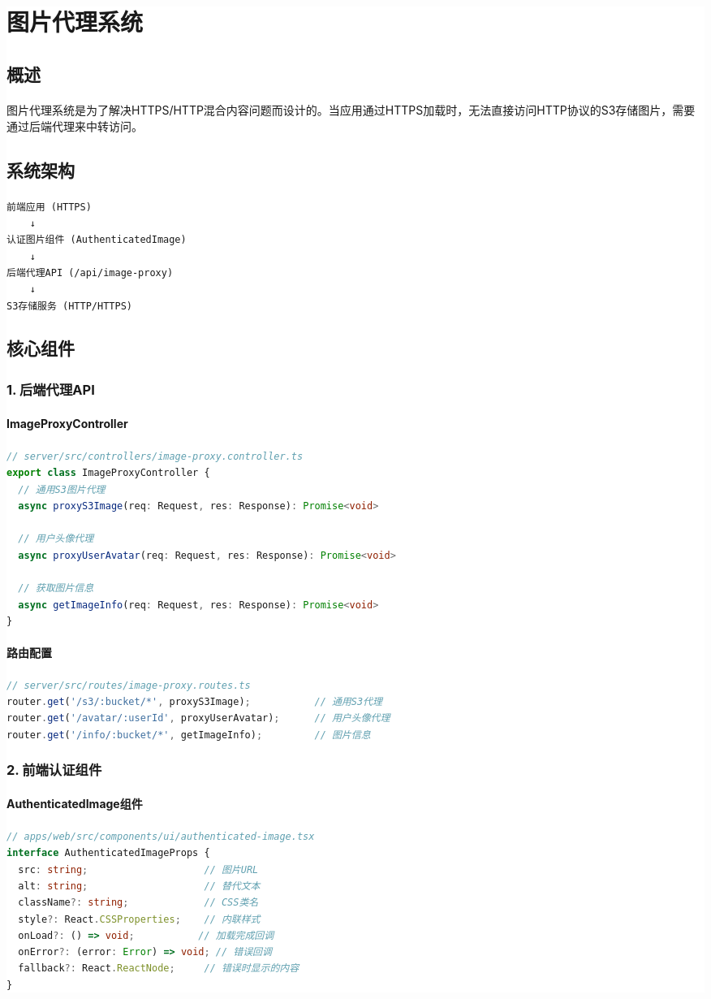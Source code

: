 # 图片代理系统

## 概述

图片代理系统是为了解决HTTPS/HTTP混合内容问题而设计的。当应用通过HTTPS加载时，无法直接访问HTTP协议的S3存储图片，需要通过后端代理来中转访问。

## 系统架构

```
前端应用 (HTTPS) 
    ↓
认证图片组件 (AuthenticatedImage)
    ↓
后端代理API (/api/image-proxy)
    ↓
S3存储服务 (HTTP/HTTPS)
```

## 核心组件

### 1. 后端代理API

#### ImageProxyController
```typescript
// server/src/controllers/image-proxy.controller.ts
export class ImageProxyController {
  // 通用S3图片代理
  async proxyS3Image(req: Request, res: Response): Promise<void>
  
  // 用户头像代理
  async proxyUserAvatar(req: Request, res: Response): Promise<void>
  
  // 获取图片信息
  async getImageInfo(req: Request, res: Response): Promise<void>
}
```

#### 路由配置
```typescript
// server/src/routes/image-proxy.routes.ts
router.get('/s3/:bucket/*', proxyS3Image);           // 通用S3代理
router.get('/avatar/:userId', proxyUserAvatar);      // 用户头像代理
router.get('/info/:bucket/*', getImageInfo);         // 图片信息
```

### 2. 前端认证组件

#### AuthenticatedImage组件
```typescript
// apps/web/src/components/ui/authenticated-image.tsx
interface AuthenticatedImageProps {
  src: string;                    // 图片URL
  alt: string;                    // 替代文本
  className?: string;             // CSS类名
  style?: React.CSSProperties;    // 内联样式
  onLoad?: () => void;           // 加载完成回调
  onError?: (error: Error) => void; // 错误回调
  fallback?: React.ReactNode;     // 错误时显示的内容
}
```
